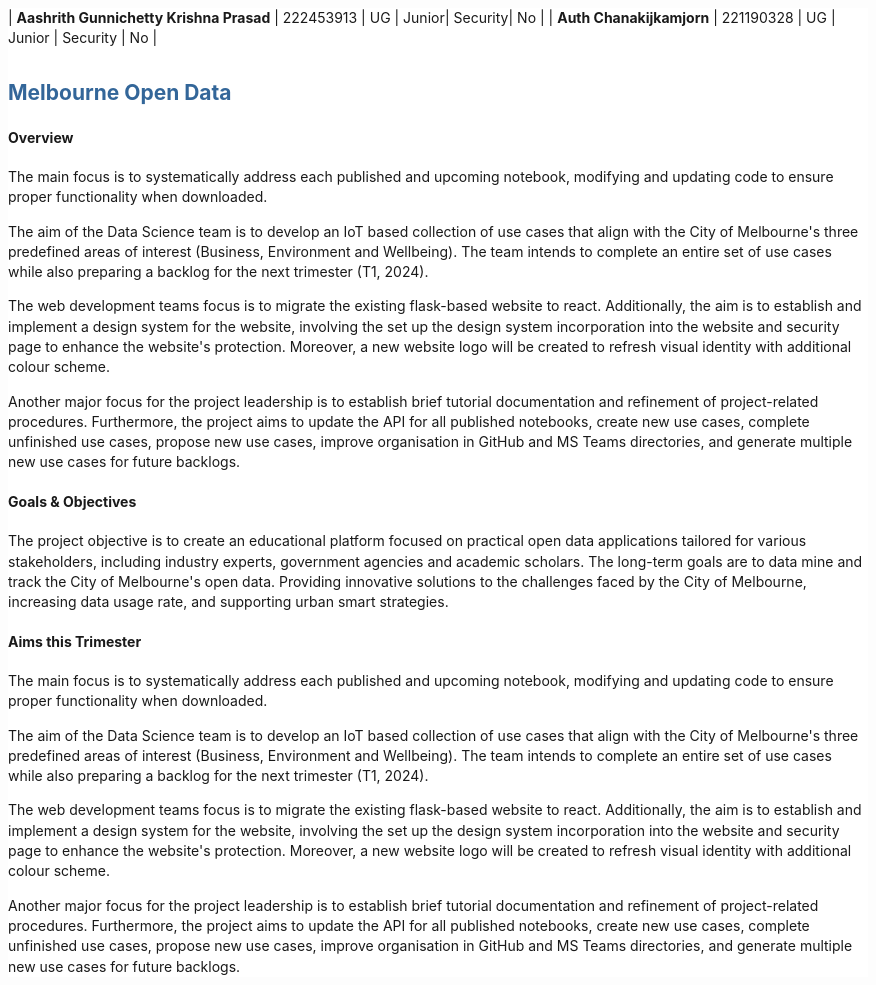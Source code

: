 | **Aashrith Gunnichetty Krishna Prasad** | 222453913 | UG | Junior| Security| No |
| **Auth Chanakijkamjorn** | 221190328 | UG | Junior | Security | No |

<a name="mop"></a><h2 style="color:#336699">Melbourne Open Data</h2>

#### Overview
The main focus is to systematically address each published and upcoming notebook, modifying and updating code to ensure proper functionality when downloaded.  
  
The aim of the Data Science team is to develop an IoT based collection of use cases that align with the City of Melbourne's three predefined areas of interest (Business, Environment and Wellbeing). The team intends to complete an entire set of use cases while also preparing a backlog for the next trimester (T1, 2024). 
  
The web development teams focus is to migrate the existing flask-based website to react. Additionally, the aim is to establish and implement a design system for the website, involving the set up the design system incorporation into the website and security page to enhance the website's protection. Moreover, a new website logo will be created to refresh visual identity with additional colour scheme. 
  
Another major focus for the project leadership is to establish brief tutorial documentation and refinement of project-related procedures. Furthermore, the project aims to update the API for all published notebooks, create new use cases, complete unfinished use cases, propose new use cases, improve organisation in GitHub and MS Teams directories, and generate multiple new use cases for future backlogs.

#### Goals & Objectives
The project objective is to create an educational platform focused on practical open data applications tailored for various stakeholders, including industry experts, government agencies and academic scholars. The long-term goals are to data mine and track the City of Melbourne's open data. Providing innovative solutions to the challenges faced by the City of Melbourne, increasing data usage rate, and supporting urban smart strategies.   

#### Aims this Trimester
The main focus is to systematically address each published and upcoming notebook, modifying and updating code to ensure proper functionality when downloaded.  
  
The aim of the Data Science team is to develop an IoT based collection of use cases that align with the City of Melbourne's three predefined areas of interest (Business, Environment and Wellbeing). The team intends to complete an entire set of use cases while also preparing a backlog for the next trimester (T1, 2024). 
  
The web development teams focus is to migrate the existing flask-based website to react. Additionally, the aim is to establish and implement a design system for the website, involving the set up the design system incorporation into the website and security page to enhance the website's protection. Moreover, a new website logo will be created to refresh visual identity with additional colour scheme. 
  
Another major focus for the project leadership is to establish brief tutorial documentation and refinement of project-related procedures. Furthermore, the project aims to update the API for all published notebooks, create new use cases, complete unfinished use cases, propose new use cases, improve organisation in GitHub and MS Teams directories, and generate multiple new use cases for future backlogs.
